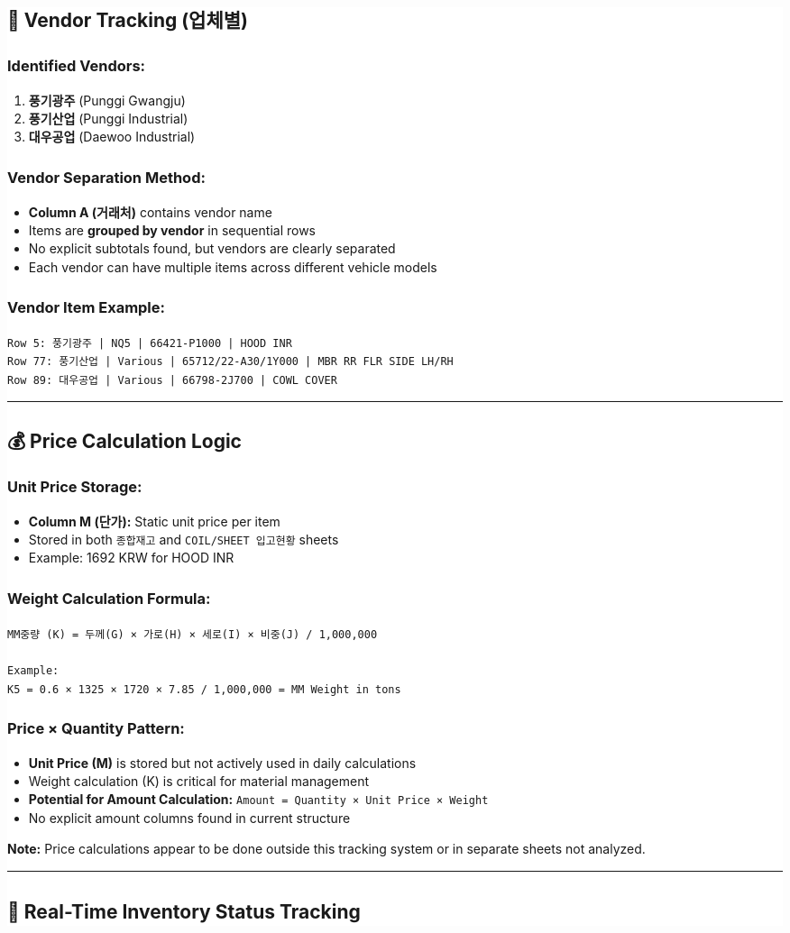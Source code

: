 
## 🏢 Vendor Tracking (업체별)

### Identified Vendors:
1. **풍기광주** (Punggi Gwangju)
2. **풍기산업** (Punggi Industrial)
3. **대우공업** (Daewoo Industrial)

### Vendor Separation Method:
- **Column A (거래처)** contains vendor name
- Items are **grouped by vendor** in sequential rows
- No explicit subtotals found, but vendors are clearly separated
- Each vendor can have multiple items across different vehicle models

### Vendor Item Example:
```
Row 5: 풍기광주 | NQ5 | 66421-P1000 | HOOD INR
Row 77: 풍기산업 | Various | 65712/22-A30/1Y000 | MBR RR FLR SIDE LH/RH
Row 89: 대우공업 | Various | 66798-2J700 | COWL COVER
```

---

## 💰 Price Calculation Logic

### Unit Price Storage:
- **Column M (단가):** Static unit price per item
- Stored in both `종합재고` and `COIL/SHEET 입고현황` sheets
- Example: 1692 KRW for HOOD INR

### Weight Calculation Formula:
```excel
MM중량 (K) = 두께(G) × 가로(H) × 세로(I) × 비중(J) / 1,000,000

Example:
K5 = 0.6 × 1325 × 1720 × 7.85 / 1,000,000 = MM Weight in tons
```

### Price × Quantity Pattern:
- **Unit Price (M)** is stored but not actively used in daily calculations
- Weight calculation (K) is critical for material management
- **Potential for Amount Calculation:** `Amount = Quantity × Unit Price × Weight`
- No explicit amount columns found in current structure

**Note:** Price calculations appear to be done outside this tracking system or in separate sheets not analyzed.

---

## 🔄 Real-Time Inventory Status Tracking
